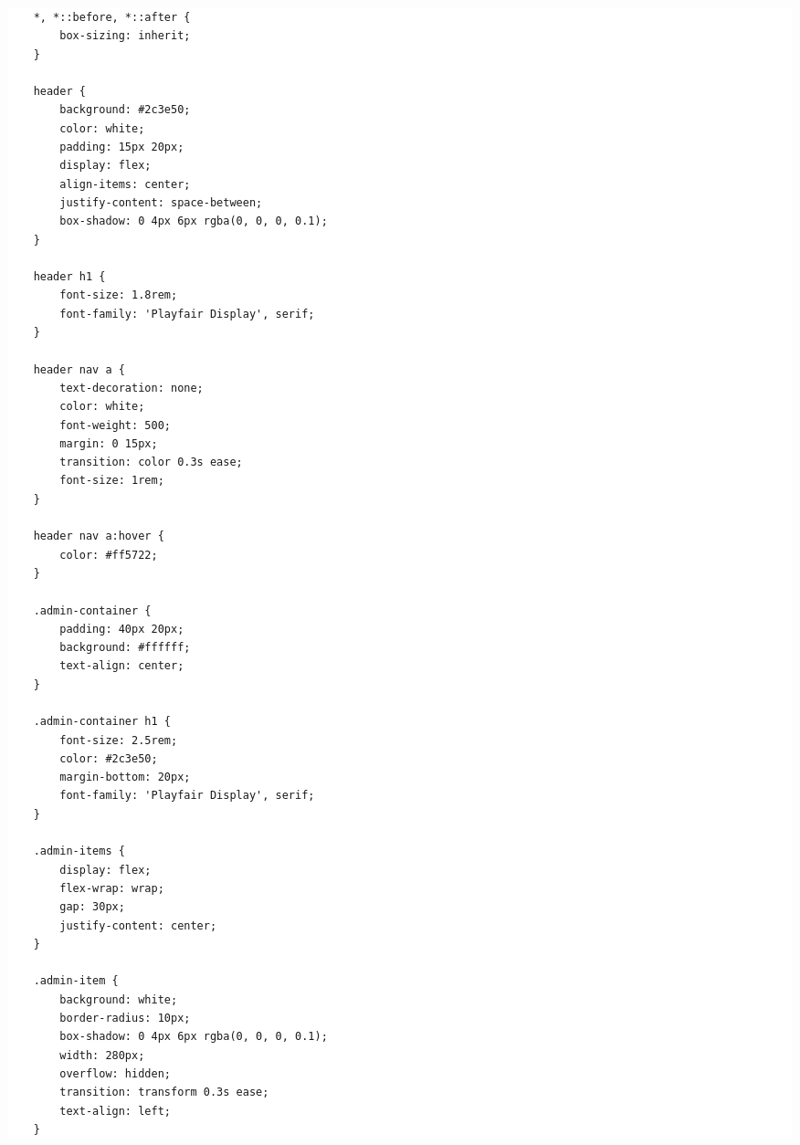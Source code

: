         *, *::before, *::after {
            box-sizing: inherit;
        }

        header {
            background: #2c3e50;
            color: white;
            padding: 15px 20px;
            display: flex;
            align-items: center;
            justify-content: space-between;
            box-shadow: 0 4px 6px rgba(0, 0, 0, 0.1);
        }

        header h1 {
            font-size: 1.8rem;
            font-family: 'Playfair Display', serif;
        }

        header nav a {
            text-decoration: none;
            color: white;
            font-weight: 500;
            margin: 0 15px;
            transition: color 0.3s ease;
            font-size: 1rem;
        }

        header nav a:hover {
            color: #ff5722;
        }

        .admin-container {
            padding: 40px 20px;
            background: #ffffff;
            text-align: center;
        }

        .admin-container h1 {
            font-size: 2.5rem;
            color: #2c3e50;
            margin-bottom: 20px;
            font-family: 'Playfair Display', serif;
        }

        .admin-items {
            display: flex;
            flex-wrap: wrap;
            gap: 30px;
            justify-content: center;
        }

        .admin-item {
            background: white;
            border-radius: 10px;
            box-shadow: 0 4px 6px rgba(0, 0, 0, 0.1);
            width: 280px;
            overflow: hidden;
            transition: transform 0.3s ease;
            text-align: left;
        }
